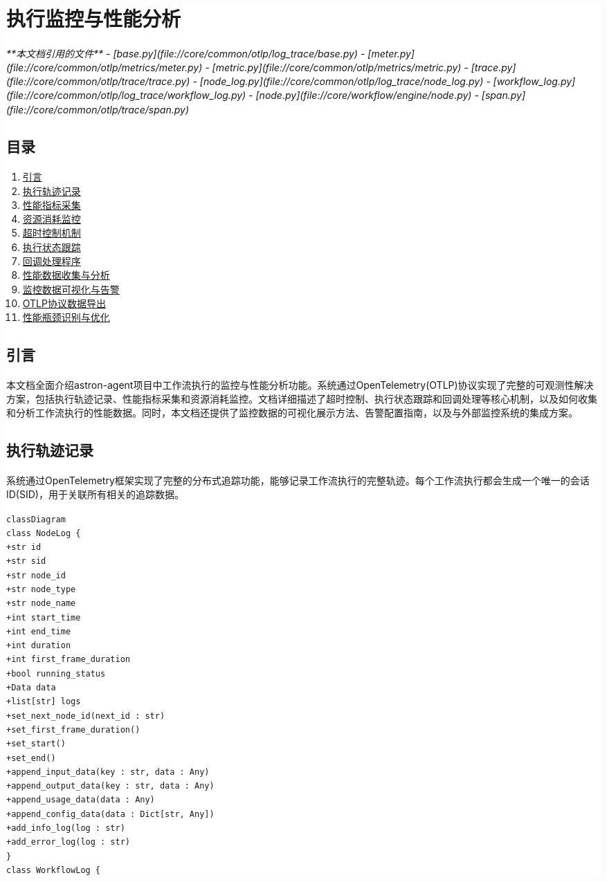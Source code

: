 # 执行监控与性能分析

<cite>
**本文档引用的文件**
- [base.py](file://core/common/otlp/log_trace/base.py)
- [meter.py](file://core/common/otlp/metrics/meter.py)
- [metric.py](file://core/common/otlp/metrics/metric.py)
- [trace.py](file://core/common/otlp/trace/trace.py)
- [node_log.py](file://core/common/otlp/log_trace/node_log.py)
- [workflow_log.py](file://core/common/otlp/log_trace/workflow_log.py)
- [node.py](file://core/workflow/engine/node.py)
- [span.py](file://core/common/otlp/trace/span.py)
</cite>

## 目录
1. [引言](#引言)
2. [执行轨迹记录](#执行轨迹记录)
3. [性能指标采集](#性能指标采集)
4. [资源消耗监控](#资源消耗监控)
5. [超时控制机制](#超时控制机制)
6. [执行状态跟踪](#执行状态跟踪)
7. [回调处理程序](#回调处理程序)
8. [性能数据收集与分析](#性能数据收集与分析)
9. [监控数据可视化与告警](#监控数据可视化与告警)
10. [OTLP协议数据导出](#otlp协议数据导出)
11. [性能瓶颈识别与优化](#性能瓶颈识别与优化)

## 引言
本文档全面介绍astron-agent项目中工作流执行的监控与性能分析功能。系统通过OpenTelemetry(OTLP)协议实现了完整的可观测性解决方案，包括执行轨迹记录、性能指标采集和资源消耗监控。文档详细描述了超时控制、执行状态跟踪和回调处理等核心机制，以及如何收集和分析工作流执行的性能数据。同时，本文档还提供了监控数据的可视化展示方法、告警配置指南，以及与外部监控系统的集成方案。

## 执行轨迹记录
系统通过OpenTelemetry框架实现了完整的分布式追踪功能，能够记录工作流执行的完整轨迹。每个工作流执行都会生成一个唯一的会话ID(SID)，用于关联所有相关的追踪数据。

```mermaid
classDiagram
class NodeLog {
+str id
+str sid
+str node_id
+str node_type
+str node_name
+int start_time
+int end_time
+int duration
+int first_frame_duration
+bool running_status
+Data data
+list[str] logs
+set_next_node_id(next_id : str)
+set_first_frame_duration()
+set_start()
+set_end()
+append_input_data(key : str, data : Any)
+append_output_data(key : str, data : Any)
+append_usage_data(data : Any)
+append_config_data(data : Dict[str, Any])
+add_info_log(log : str)
+add_error_log(log : str)
}
class WorkflowLog {
```